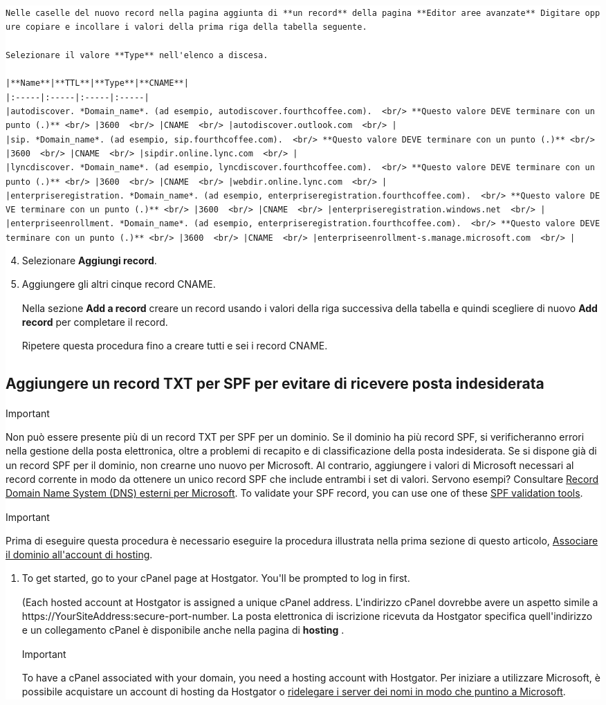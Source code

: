    Nelle caselle del nuovo record nella pagina aggiunta di **un record** della pagina **Editor aree avanzate** Digitare oppure copiare e incollare i valori della prima riga della tabella seguente. 
    
    Selezionare il valore **Type** nell'elenco a discesa. 
    
    |**Name**|**TTL**|**Type**|**CNAME**|
    |:-----|:-----|:-----|:-----|
    |autodiscover. *Domain_name*. (ad esempio, autodiscover.fourthcoffee.com).  <br/> **Questo valore DEVE terminare con un punto (.)** <br/> |3600  <br/> |CNAME  <br/> |autodiscover.outlook.com  <br/> |
    |sip. *Domain_name*. (ad esempio, sip.fourthcoffee.com).  <br/> **Questo valore DEVE terminare con un punto (.)** <br/> |3600  <br/> |CNAME  <br/> |sipdir.online.lync.com  <br/> |
    |lyncdiscover. *Domain_name*. (ad esempio, lyncdiscover.fourthcoffee.com).  <br/> **Questo valore DEVE terminare con un punto (.)** <br/> |3600  <br/> |CNAME  <br/> |webdir.online.lync.com  <br/> |
    |enterpriseregistration. *Domain_name*. (ad esempio, enterpriseregistration.fourthcoffee.com).  <br/> **Questo valore DEVE terminare con un punto (.)** <br/> |3600  <br/> |CNAME  <br/> |enterpriseregistration.windows.net  <br/> |
    |enterpriseenrollment. *Domain_name*. (ad esempio, enterpriseregistration.fourthcoffee.com).  <br/> **Questo valore DEVE terminare con un punto (.)** <br/> |3600  <br/> |CNAME  <br/> |enterpriseenrollment-s.manage.microsoft.com  <br/> |

  
4. Selezionare **Aggiungi record**.

5. Aggiungere gli altri cinque record CNAME.
    
    Nella sezione **Add a record** creare un record usando i valori della riga successiva della tabella e quindi scegliere di nuovo **Add record** per completare il record. 
    
    Ripetere questa procedura fino a creare tutti e sei i record CNAME.
    
## <a name="add-a-txt-record-for-spf-to-help-prevent-email-spam"></a>Aggiungere un record TXT per SPF per evitare di ricevere posta indesiderata
<a name="BKMK_add_TXT"> </a>

> [!IMPORTANT]
> Non può essere presente più di un record TXT per SPF per un dominio. Se il dominio ha più record SPF, si verificheranno errori nella gestione della posta elettronica, oltre a problemi di recapito e di classificazione della posta indesiderata. Se si dispone già di un record SPF per il dominio, non crearne uno nuovo per Microsoft. Al contrario, aggiungere i valori di Microsoft necessari al record corrente in modo da ottenere un unico record SPF che include entrambi i set di valori. Servono esempi? Consultare [Record Domain Name System (DNS) esterni per Microsoft](https://support.office.com/article/c0531a6f-9e25-4f2d-ad0e-a70bfef09ac0#bkmk_spfrecords). To validate your SPF record, you can use one of these [SPF validation tools](../setup/domains-faq.md). 
  
> [!IMPORTANT]
> Prima di eseguire questa procedura è necessario eseguire la procedura illustrata nella prima sezione di questo articolo, [Associare il dominio all'account di hosting](#point-your-domain-to-your-hosting-account). 
  
1. To get started, go to your cPanel page at Hostgator. You'll be prompted to log in first.
    
    (Each hosted account at Hostgator is assigned a unique cPanel address. L'indirizzo cPanel dovrebbe avere un aspetto simile a https://YourSiteAddress:secure-port-number. La posta elettronica di iscrizione ricevuta da Hostgator specifica quell'indirizzo e un collegamento cPanel è disponibile anche nella pagina di **hosting** .
    
    > [!IMPORTANT]
    > To have a cPanel associated with your domain, you need a hosting account with Hostgator. Per iniziare a utilizzare Microsoft, è possibile acquistare un account di hosting da Hostgator o [ridelegare i server dei nomi in modo che puntino a Microsoft](change-nameservers-at-hostgator.md). 
  